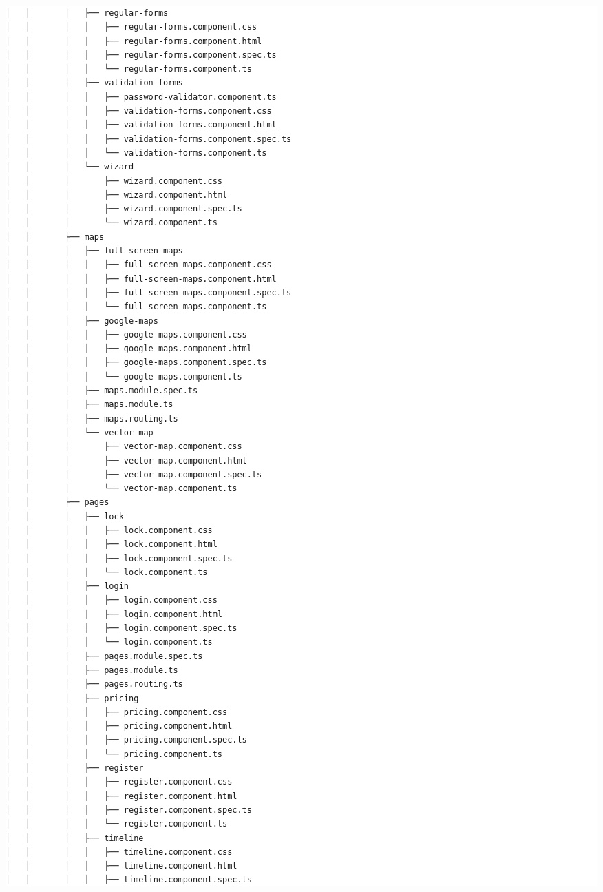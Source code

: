 ```
│   │       │   ├── regular-forms
│   │       │   │   ├── regular-forms.component.css
│   │       │   │   ├── regular-forms.component.html
│   │       │   │   ├── regular-forms.component.spec.ts
│   │       │   │   └── regular-forms.component.ts
│   │       │   ├── validation-forms
│   │       │   │   ├── password-validator.component.ts
│   │       │   │   ├── validation-forms.component.css
│   │       │   │   ├── validation-forms.component.html
│   │       │   │   ├── validation-forms.component.spec.ts
│   │       │   │   └── validation-forms.component.ts
│   │       │   └── wizard
│   │       │       ├── wizard.component.css
│   │       │       ├── wizard.component.html
│   │       │       ├── wizard.component.spec.ts
│   │       │       └── wizard.component.ts
│   │       ├── maps
│   │       │   ├── full-screen-maps
│   │       │   │   ├── full-screen-maps.component.css
│   │       │   │   ├── full-screen-maps.component.html
│   │       │   │   ├── full-screen-maps.component.spec.ts
│   │       │   │   └── full-screen-maps.component.ts
│   │       │   ├── google-maps
│   │       │   │   ├── google-maps.component.css
│   │       │   │   ├── google-maps.component.html
│   │       │   │   ├── google-maps.component.spec.ts
│   │       │   │   └── google-maps.component.ts
│   │       │   ├── maps.module.spec.ts
│   │       │   ├── maps.module.ts
│   │       │   ├── maps.routing.ts
│   │       │   └── vector-map
│   │       │       ├── vector-map.component.css
│   │       │       ├── vector-map.component.html
│   │       │       ├── vector-map.component.spec.ts
│   │       │       └── vector-map.component.ts
│   │       ├── pages
│   │       │   ├── lock
│   │       │   │   ├── lock.component.css
│   │       │   │   ├── lock.component.html
│   │       │   │   ├── lock.component.spec.ts
│   │       │   │   └── lock.component.ts
│   │       │   ├── login
│   │       │   │   ├── login.component.css
│   │       │   │   ├── login.component.html
│   │       │   │   ├── login.component.spec.ts
│   │       │   │   └── login.component.ts
│   │       │   ├── pages.module.spec.ts
│   │       │   ├── pages.module.ts
│   │       │   ├── pages.routing.ts
│   │       │   ├── pricing
│   │       │   │   ├── pricing.component.css
│   │       │   │   ├── pricing.component.html
│   │       │   │   ├── pricing.component.spec.ts
│   │       │   │   └── pricing.component.ts
│   │       │   ├── register
│   │       │   │   ├── register.component.css
│   │       │   │   ├── register.component.html
│   │       │   │   ├── register.component.spec.ts
│   │       │   │   └── register.component.ts
│   │       │   ├── timeline
│   │       │   │   ├── timeline.component.css
│   │       │   │   ├── timeline.component.html
│   │       │   │   ├── timeline.component.spec.ts
```